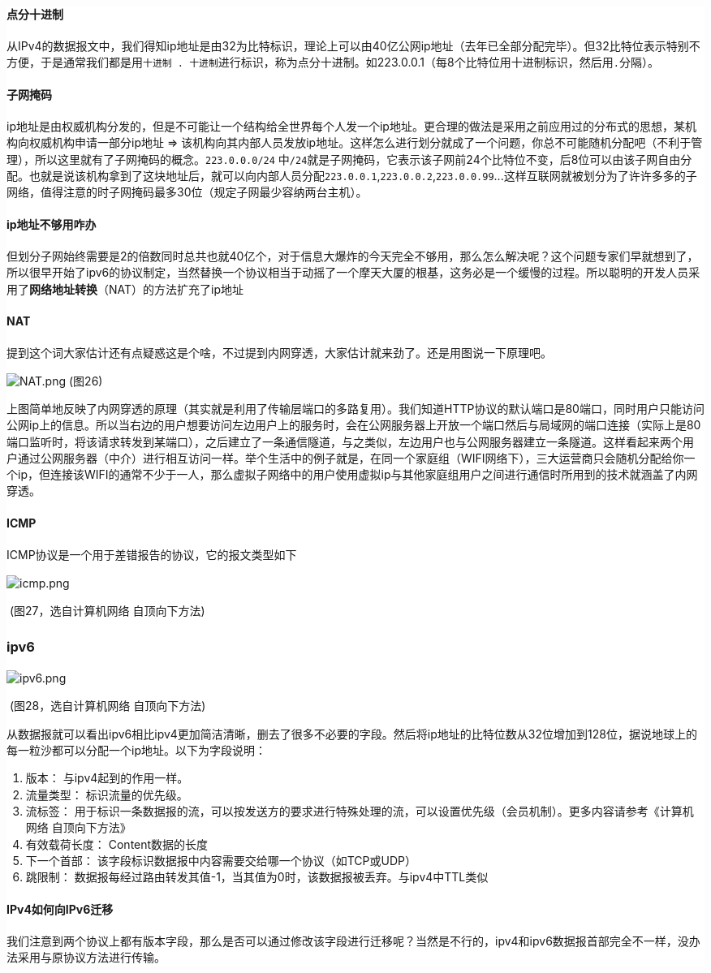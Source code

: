 #### 点分十进制

  从IPv4的数据报文中，我们得知ip地址是由32为比特标识，理论上可以由40亿公网ip地址（去年已全部分配完毕）。但32比特位表示特别不方便，于是通常我们都是用`十进制 . 十进制`进行标识，称为点分十进制。如223.0.0.1（每8个比特位用十进制标识，然后用`.`分隔）。

#### 子网掩码

  ip地址是由权威机构分发的，但是不可能让一个结构给全世界每个人发一个ip地址。更合理的做法是采用之前应用过的分布式的思想，某机构向权威机构申请一部分ip地址 => 该机构向其内部人员发放ip地址。这样怎么进行划分就成了一个问题，你总不可能随机分配吧（不利于管理），所以这里就有了子网掩码的概念。`223.0.0.0/24` 中`/24`就是子网掩码，它表示该子网前24个比特位不变，后8位可以由该子网自由分配。也就是说该机构拿到了这块地址后，就可以向内部人员分配`223.0.0.1`,`223.0.0.2`,`223.0.0.99`...这样互联网就被划分为了许许多多的子网络，值得注意的时子网掩码最多30位（规定子网最少容纳两台主机）。

#### ip地址不够用咋办

  但划分子网始终需要是2的倍数同时总共也就40亿个，对于信息大爆炸的今天完全不够用，那么怎么解决呢？这个问题专家们早就想到了，所以很早开始了ipv6的协议制定，当然替换一个协议相当于动摇了一个摩天大厦的根基，这务必是一个缓慢的过程。所以聪明的开发人员采用了**网络地址转换**（NAT）的方法扩充了ip地址

#### NAT

  提到这个词大家估计还有点疑惑这是个啥，不过提到内网穿透，大家估计就来劲了。还是用图说一下原理吧。

![NAT.png](https://i.loli.net/2020/04/17/jsFne9S1KvbOTVN.png)
																					(图26)

 上图简单地反映了内网穿透的原理（其实就是利用了传输层端口的多路复用）。我们知道HTTP协议的默认端口是80端口，同时用户只能访问公网ip上的信息。所以当右边的用户想要访问左边用户上的服务时，会在公网服务器上开放一个端口然后与局域网的端口连接（实际上是80端口监听时，将该请求转发到某端口），之后建立了一条通信隧道，与之类似，左边用户也与公网服务器建立一条隧道。这样看起来两个用户通过公网服务器（中介）进行相互访问一样。举个生活中的例子就是，在同一个家庭组（WIFI网络下），三大运营商只会随机分配给你一个ip，但连接该WIFI的通常不少于一人，那么虚拟子网络中的用户使用虚拟ip与其他家庭组用户之间进行通信时所用到的技术就涵盖了内网穿透。

#### ICMP

  ICMP协议是一个用于差错报告的协议，它的报文类型如下

![icmp.png](https://i.loli.net/2020/04/17/7Cwtqd8Rax5N4zB.png)

​															(图27，选自计算机网络 自顶向下方法)

### ipv6

![ipv6.png](https://i.loli.net/2020/04/17/twnHAQgWJ7ebVrG.png)

​														   	(图28，选自计算机网络 自顶向下方法)

  从数据报就可以看出ipv6相比ipv4更加简洁清晰，删去了很多不必要的字段。然后将ip地址的比特位数从32位增加到128位，据说地球上的每一粒沙都可以分配一个ip地址。以下为字段说明：

1. 版本： 与ipv4起到的作用一样。
2. 流量类型： 标识流量的优先级。
3. 流标签： 用于标识一条数据报的流，可以按发送方的要求进行特殊处理的流，可以设置优先级（会员机制）。更多内容请参考《计算机网络 自顶向下方法》
4. 有效载荷长度： Content数据的长度
5.  下一个首部： 该字段标识数据报中内容需要交给哪一个协议（如TCP或UDP）
6. 跳限制： 数据报每经过路由转发其值-1，当其值为0时，该数据报被丢弃。与ipv4中TTL类似

#### IPv4如何向IPv6迁移

  我们注意到两个协议上都有版本字段，那么是否可以通过修改该字段进行迁移呢？当然是不行的，ipv4和ipv6数据报首部完全不一样，没办法采用与原协议方法进行传输。

